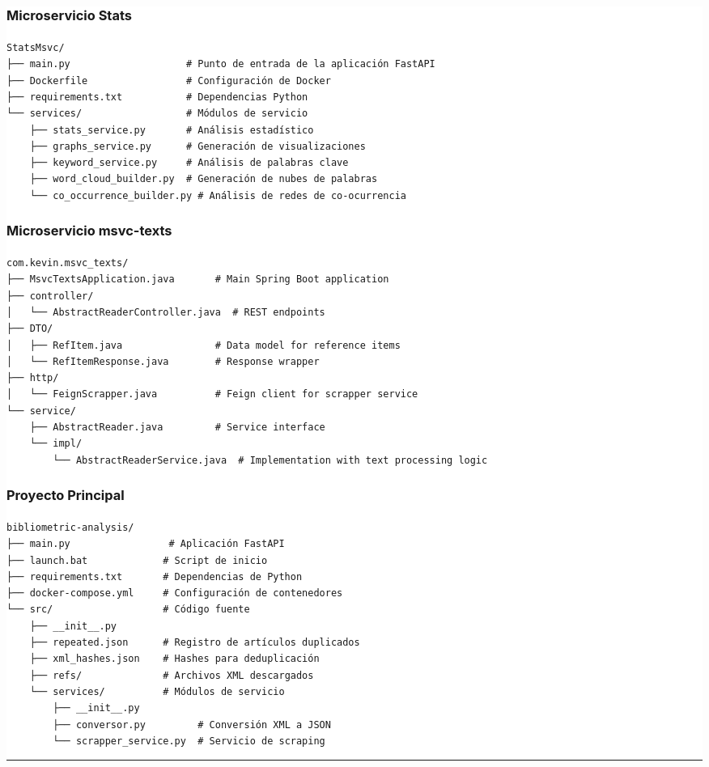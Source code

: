 ### Microservicio Stats

```
StatsMsvc/
├── main.py                    # Punto de entrada de la aplicación FastAPI
├── Dockerfile                 # Configuración de Docker
├── requirements.txt           # Dependencias Python
└── services/                  # Módulos de servicio
    ├── stats_service.py       # Análisis estadístico
    ├── graphs_service.py      # Generación de visualizaciones
    ├── keyword_service.py     # Análisis de palabras clave
    ├── word_cloud_builder.py  # Generación de nubes de palabras
    └── co_occurrence_builder.py # Análisis de redes de co-ocurrencia
```

### Microservicio msvc-texts

```
com.kevin.msvc_texts/
├── MsvcTextsApplication.java       # Main Spring Boot application
├── controller/
│   └── AbstractReaderController.java  # REST endpoints
├── DTO/
│   ├── RefItem.java                # Data model for reference items
│   └── RefItemResponse.java        # Response wrapper
├── http/
│   └── FeignScrapper.java          # Feign client for scrapper service
└── service/
    ├── AbstractReader.java         # Service interface
    └── impl/
        └── AbstractReaderService.java  # Implementation with text processing logic
```

### Proyecto Principal

```
bibliometric-analysis/
├── main.py                 # Aplicación FastAPI
├── launch.bat             # Script de inicio
├── requirements.txt       # Dependencias de Python
├── docker-compose.yml     # Configuración de contenedores
└── src/                   # Código fuente
    ├── __init__.py
    ├── repeated.json      # Registro de artículos duplicados
    ├── xml_hashes.json    # Hashes para deduplicación
    ├── refs/              # Archivos XML descargados
    └── services/          # Módulos de servicio
        ├── __init__.py
        ├── conversor.py         # Conversión XML a JSON
        └── scrapper_service.py  # Servicio de scraping
```

---
